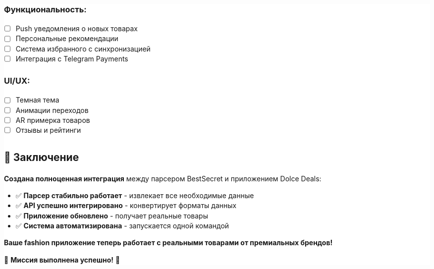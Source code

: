 ### **Функциональность:**
- [ ] Push уведомления о новых товарах
- [ ] Персональные рекомендации
- [ ] Система избранного с синхронизацией
- [ ] Интеграция с Telegram Payments

### **UI/UX:**
- [ ] Темная тема
- [ ] Анимации переходов
- [ ] AR примерка товаров
- [ ] Отзывы и рейтинги

## 🏅 Заключение

**Создана полноценная интеграция** между парсером BestSecret и приложением Dolce Deals:

- ✅ **Парсер стабильно работает** - извлекает все необходимые данные
- ✅ **API успешно интегрировано** - конвертирует форматы данных
- ✅ **Приложение обновлено** - получает реальные товары  
- ✅ **Система автоматизирована** - запускается одной командой

**Ваше fashion приложение теперь работает с реальными товарами от премиальных брендов!** 

🎊 **Миссия выполнена успешно!** 🎊